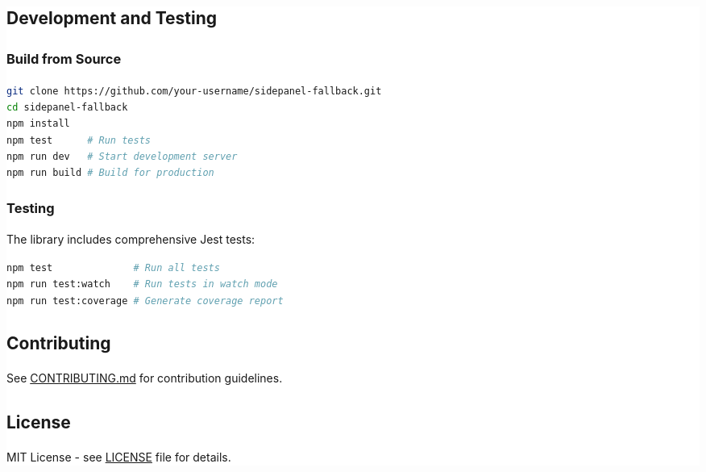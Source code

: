 ## Development and Testing

### Build from Source

```bash
git clone https://github.com/your-username/sidepanel-fallback.git
cd sidepanel-fallback
npm install
npm test      # Run tests
npm run dev   # Start development server
npm run build # Build for production
```

### Testing

The library includes comprehensive Jest tests:

```bash
npm test              # Run all tests
npm run test:watch    # Run tests in watch mode
npm run test:coverage # Generate coverage report
```

## Contributing

See [CONTRIBUTING.md](CONTRIBUTING.md) for contribution guidelines.

## License

MIT License - see [LICENSE](LICENSE) file for details.
